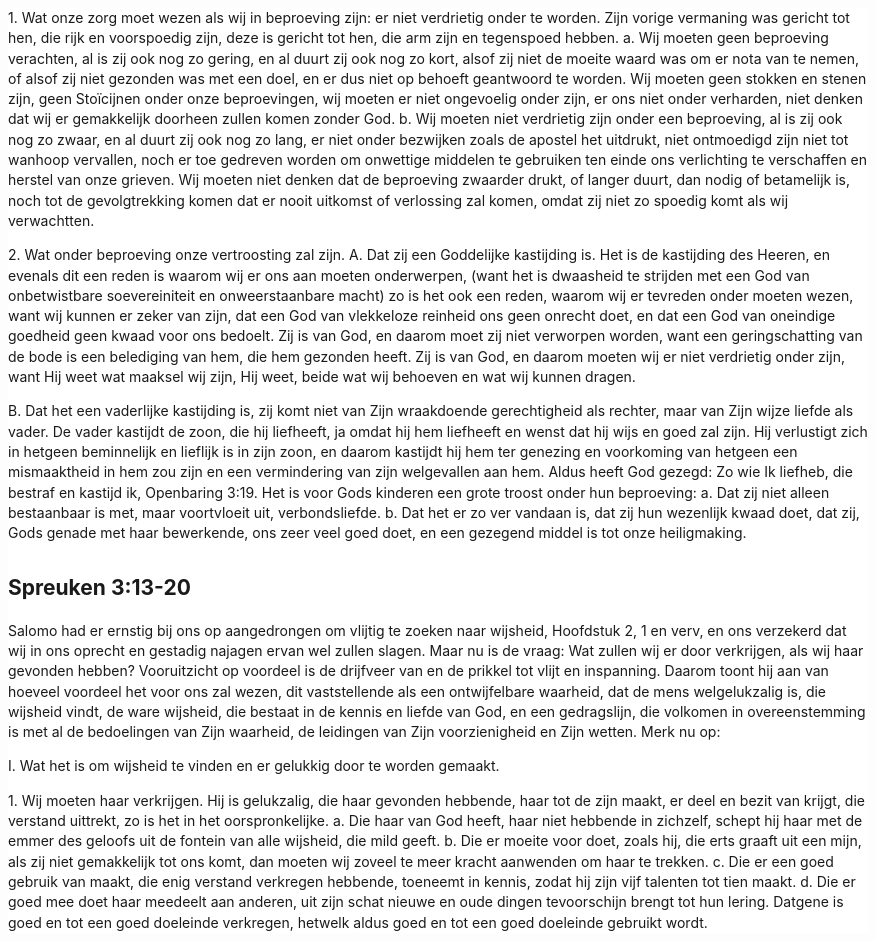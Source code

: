 1\. Wat onze zorg moet wezen als wij in beproeving zijn: er niet verdrietig onder te worden. Zijn vorige vermaning was gericht tot hen, die rijk en voorspoedig zijn, deze is gericht tot hen, die arm zijn en tegenspoed hebben.
a. Wij moeten geen beproeving verachten, al is zij ook nog zo gering, en al duurt zij ook nog zo kort, alsof zij niet de moeite waard was om er nota van te nemen, of alsof zij niet gezonden was met een doel, en er dus niet op behoeft geantwoord te worden. Wij moeten geen stokken en stenen zijn, geen Stoïcijnen onder onze beproevingen, wij moeten er niet ongevoelig onder zijn, er ons niet onder verharden, niet denken dat wij er gemakkelijk doorheen zullen komen zonder God.
b. Wij moeten niet verdrietig zijn onder een beproeving, al is zij ook nog zo zwaar, en al duurt zij ook nog zo lang, er niet onder bezwijken zoals de apostel het uitdrukt, niet ontmoedigd zijn niet tot wanhoop vervallen, noch er toe gedreven worden om onwettige middelen te gebruiken ten einde ons verlichting te verschaffen en herstel van onze grieven. Wij moeten niet denken dat de beproeving zwaarder drukt, of langer duurt, dan nodig of betamelijk is, noch tot de gevolgtrekking komen dat er nooit uitkomst of verlossing zal komen, omdat zij niet zo spoedig komt als wij verwachtten.

2\. Wat onder beproeving onze vertroosting zal zijn.
A. Dat zij een Goddelijke kastijding is. Het is de kastijding des Heeren, en evenals dit een reden is waarom wij er ons aan moeten onderwerpen, (want het is dwaasheid te strijden met een God van onbetwistbare soevereiniteit en onweerstaanbare macht) zo is het ook een reden, waarom wij er tevreden onder moeten wezen, want wij kunnen er zeker van zijn, dat een God van vlekkeloze reinheid ons geen onrecht doet, en dat een God van oneindige goedheid geen kwaad voor ons bedoelt. Zij is van God, en daarom moet zij niet verworpen worden, want een geringschatting van de bode is een belediging van hem, die hem gezonden heeft. Zij is van God, en daarom moeten wij er niet verdrietig onder zijn, want Hij weet wat maaksel wij zijn, Hij weet, beide wat wij behoeven en wat wij kunnen dragen.

B. Dat het een vaderlijke kastijding is, zij komt niet van Zijn wraakdoende gerechtigheid als rechter, maar van Zijn wijze liefde als vader. De vader kastijdt de zoon, die hij liefheeft, ja omdat hij hem liefheeft en wenst dat hij wijs en goed zal zijn. Hij verlustigt zich in hetgeen beminnelijk en lieflijk is in zijn zoon, en daarom kastijdt hij hem ter genezing en voorkoming van hetgeen een mismaaktheid in hem zou zijn en een vermindering van zijn welgevallen aan hem. Aldus heeft God gezegd: Zo wie Ik liefheb, die bestraf en kastijd ik, Openbaring 3:19. 
Het is voor Gods kinderen een grote troost onder hun beproeving:
a. Dat zij niet alleen bestaanbaar is met, maar voortvloeit uit, verbondsliefde.
b. Dat het er zo ver vandaan is, dat zij hun wezenlijk kwaad doet, dat zij, Gods genade met haar bewerkende, ons zeer veel goed doet, en een gezegend middel is tot onze heiligmaking. 

## Spreuken 3:13-20 
Salomo had er ernstig bij ons op aangedrongen om vlijtig te zoeken naar wijsheid, Hoofdstuk 2, 1 en verv, en ons verzekerd dat wij in ons oprecht en gestadig najagen ervan wel zullen slagen. Maar nu is de vraag: Wat zullen wij er door verkrijgen, als wij haar gevonden hebben? Vooruitzicht op voordeel is de drijfveer van en de prikkel tot vlijt en inspanning. Daarom toont hij aan van hoeveel voordeel het voor ons zal wezen, dit vaststellende als een ontwijfelbare waarheid, dat de mens welgelukzalig is, die wijsheid vindt, de ware wijsheid, die bestaat in de kennis en liefde van God, en een gedragslijn, die volkomen in overeenstemming is met al de bedoelingen van Zijn waarheid, de leidingen van Zijn voorzienigheid en Zijn wetten. Merk nu op:

I. Wat het is om wijsheid te vinden en er gelukkig door te worden gemaakt.

1\. Wij moeten haar verkrijgen. Hij is gelukzalig, die haar gevonden hebbende, haar tot de zijn maakt, er deel en bezit van krijgt, die verstand uittrekt, zo is het in het oorspronkelijke.
a. Die haar van God heeft, haar niet hebbende in zichzelf, schept hij haar met de emmer des geloofs uit de fontein van alle wijsheid, die mild geeft.
b. Die er moeite voor doet, zoals hij, die erts graaft uit een mijn, als zij niet gemakkelijk tot ons komt, dan moeten wij zoveel te meer kracht aanwenden om haar te trekken.
c. Die er een goed gebruik van maakt, die enig verstand verkregen hebbende, toeneemt in kennis, zodat hij zijn vijf talenten tot tien maakt.
d. Die er goed mee doet haar meedeelt aan anderen, uit zijn schat nieuwe en oude dingen tevoorschijn brengt tot hun lering. Datgene is goed en tot een goed doeleinde verkregen, hetwelk aldus goed en tot een goed doeleinde gebruikt wordt.
